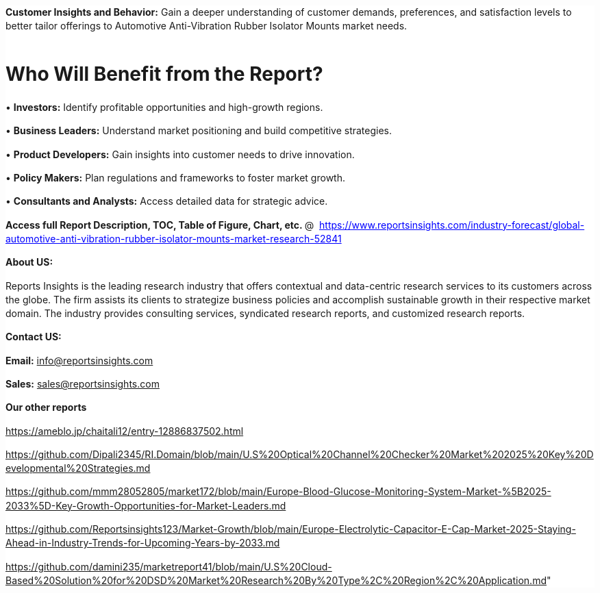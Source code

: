 <strong>Customer Insights and Behavior:</strong>
Gain a deeper understanding of customer demands, preferences, and satisfaction levels to better tailor offerings to Automotive Anti-Vibration Rubber Isolator Mounts market needs.

# <strong>Who Will Benefit from the Report?</strong>

• <strong>Investors:</strong> Identify profitable opportunities and high-growth regions.

• <strong>Business Leaders:</strong> Understand market positioning and build competitive strategies.

• <strong>Product Developers:</strong> Gain insights into customer needs to drive innovation.

• <strong>Policy Makers:</strong> Plan regulations and frameworks to foster market growth.

• <strong>Consultants and Analysts:</strong> Access detailed data for strategic advice.
</ul>
<strong>Access full Report Description, TOC, Table of Figure, Chart, etc. </strong>@  <a href=https://www.reportsinsights.com/industry-forecast/global-automotive-anti-vibration-rubber-isolator-mounts-market-research-52841 style=color:#0000ff;>https://www.reportsinsights.com/industry-forecast/global-automotive-anti-vibration-rubber-isolator-mounts-market-research-52841</a></font>

<strong><strong>About US</strong>:</strong>

Reports Insights is the leading research industry that offers contextual and data-centric research services to its customers across the globe. The firm assists its clients to strategize business policies and accomplish sustainable growth in their respective market domain. The industry provides consulting services, syndicated research reports, and customized research reports.

<strong>Contact US:</strong>

<p class=""""><b>Email:</b> <a href=mailto:info@reportsinsights.com>info@reportsinsights.com</a></p>
<p class=""""><b>Sales:</b> <a href=mailto:sales@reportsinsights.com>sales@reportsinsights.com</a></p>

<strong>Our other reports</strong>

<a href=https://ameblo.jp/chaitali12/entry-12886837502.html>https://ameblo.jp/chaitali12/entry-12886837502.html</a>

<a href=https://github.com/Dipali2345/RI.Domain/blob/main/U.S%20Optical%20Channel%20Checker%20Market%202025%20Key%20Developmental%20Strategies.md>https://github.com/Dipali2345/RI.Domain/blob/main/U.S%20Optical%20Channel%20Checker%20Market%202025%20Key%20Developmental%20Strategies.md</a>

<a href=https://github.com/mmm28052805/market172/blob/main/Europe-Blood-Glucose-Monitoring-System-Market-%5B2025-2033%5D-Key-Growth-Opportunities-for-Market-Leaders.md>https://github.com/mmm28052805/market172/blob/main/Europe-Blood-Glucose-Monitoring-System-Market-%5B2025-2033%5D-Key-Growth-Opportunities-for-Market-Leaders.md</a>

<a href=https://github.com/Reportsinsights123/Market-Growth/blob/main/Europe-Electrolytic-Capacitor-E-Cap-Market-2025-Staying-Ahead-in-Industry-Trends-for-Upcoming-Years-by-2033.md>https://github.com/Reportsinsights123/Market-Growth/blob/main/Europe-Electrolytic-Capacitor-E-Cap-Market-2025-Staying-Ahead-in-Industry-Trends-for-Upcoming-Years-by-2033.md</a>

<a href=https://github.com/damini235/marketreport41/blob/main/U.S%20Cloud-Based%20Solution%20for%20DSD%20Market%20Research%20By%20Type%2C%20Region%2C%20Application.md>https://github.com/damini235/marketreport41/blob/main/U.S%20Cloud-Based%20Solution%20for%20DSD%20Market%20Research%20By%20Type%2C%20Region%2C%20Application.md</a>"
